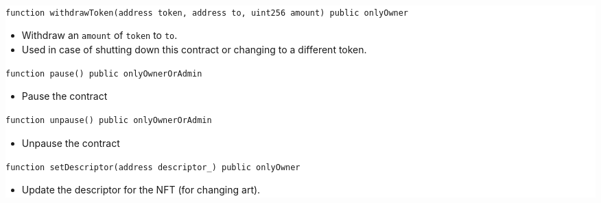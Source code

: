 ```solidity
function withdrawToken(address token, address to, uint256 amount) public onlyOwner
```

- Withdraw an `amount` of `token` to `to`.
- Used in case of shutting down this contract or changing to a different token.

```solidity
function pause() public onlyOwnerOrAdmin
```

- Pause the contract

```solidity
function unpause() public onlyOwnerOrAdmin
```

- Unpause the contract

```
function setDescriptor(address descriptor_) public onlyOwner
```

- Update the descriptor for the NFT (for changing art).
